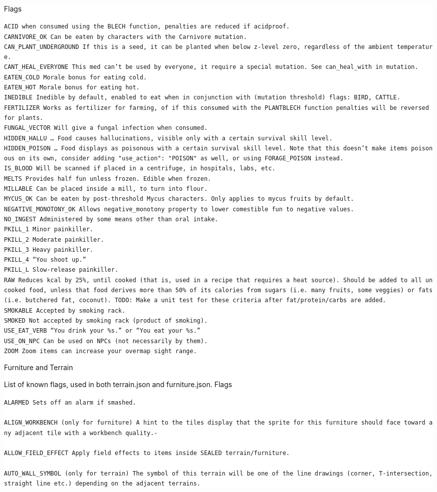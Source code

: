 Flags

    ACID when consumed using the BLECH function, penalties are reduced if acidproof.
    CARNIVORE_OK Can be eaten by characters with the Carnivore mutation.
    CAN_PLANT_UNDERGROUND If this is a seed, it can be planted when below z-level zero, regardless of the ambient temperature.
    CANT_HEAL_EVERYONE This med can’t be used by everyone, it require a special mutation. See can_heal_with in mutation.
    EATEN_COLD Morale bonus for eating cold.
    EATEN_HOT Morale bonus for eating hot.
    INEDIBLE Inedible by default, enabled to eat when in conjunction with (mutation threshold) flags: BIRD, CATTLE.
    FERTILIZER Works as fertilizer for farming, of if this consumed with the PLANTBLECH function penalties will be reversed for plants.
    FUNGAL_VECTOR Will give a fungal infection when consumed.
    HIDDEN_HALLU … Food causes hallucinations, visible only with a certain survival skill level.
    HIDDEN_POISON … Food displays as poisonous with a certain survival skill level. Note that this doesn’t make items poisonous on its own, consider adding "use_action": "POISON" as well, or using FORAGE_POISON instead.
    IS_BLOOD Will be scanned if placed in a centrifuge, in hospitals, labs, etc.
    MELTS Provides half fun unless frozen. Edible when frozen.
    MILLABLE Can be placed inside a mill, to turn into flour.
    MYCUS_OK Can be eaten by post-threshold Mycus characters. Only applies to mycus fruits by default.
    NEGATIVE_MONOTONY_OK Allows negative_monotony property to lower comestible fun to negative values.
    NO_INGEST Administered by some means other than oral intake.
    PKILL_1 Minor painkiller.
    PKILL_2 Moderate painkiller.
    PKILL_3 Heavy painkiller.
    PKILL_4 “You shoot up.”
    PKILL_L Slow-release painkiller.
    RAW Reduces kcal by 25%, until cooked (that is, used in a recipe that requires a heat source). Should be added to all uncooked food, unless that food derives more than 50% of its calories from sugars (i.e. many fruits, some veggies) or fats (i.e. butchered fat, coconut). TODO: Make a unit test for these criteria after fat/protein/carbs are added.
    SMOKABLE Accepted by smoking rack.
    SMOKED Not accepted by smoking rack (product of smoking).
    USE_EAT_VERB “You drink your %s.” or “You eat your %s.”
    USE_ON_NPC Can be used on NPCs (not necessarily by them).
    ZOOM Zoom items can increase your overmap sight range.

Furniture and Terrain

List of known flags, used in both terrain.json and furniture.json.
Flags

    ALARMED Sets off an alarm if smashed.

    ALIGN_WORKBENCH (only for furniture) A hint to the tiles display that the sprite for this furniture should face toward any adjacent tile with a workbench quality.-

    ALLOW_FIELD_EFFECT Apply field effects to items inside SEALED terrain/furniture.

    AUTO_WALL_SYMBOL (only for terrain) The symbol of this terrain will be one of the line drawings (corner, T-intersection, straight line etc.) depending on the adjacent terrains.
